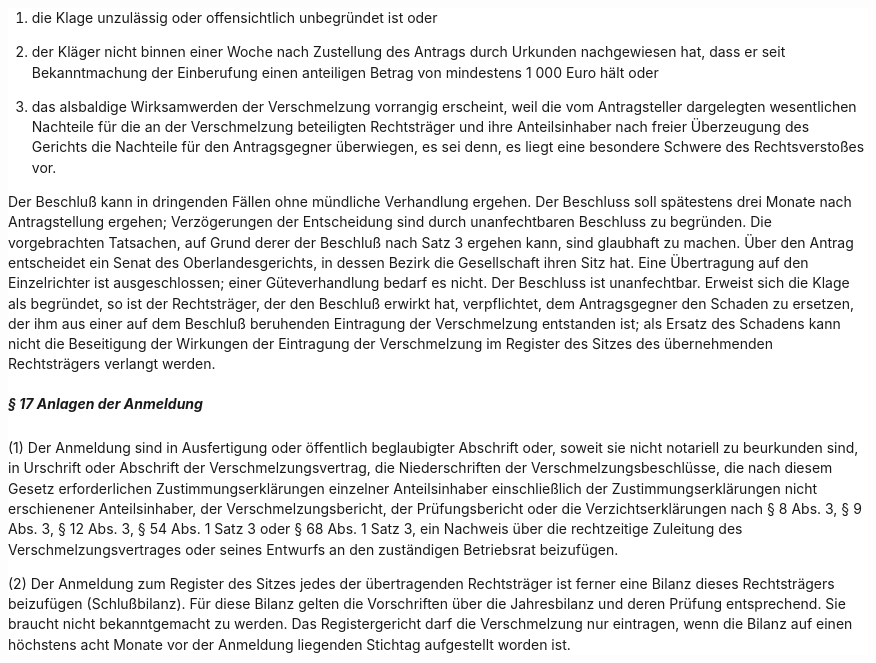 1.  die Klage unzulässig oder offensichtlich unbegründet ist oder


2.  der Kläger nicht binnen einer Woche nach Zustellung des Antrags durch
    Urkunden nachgewiesen hat, dass er seit Bekanntmachung der Einberufung
    einen anteiligen Betrag von mindestens 1 000 Euro hält oder


3.  das alsbaldige Wirksamwerden der Verschmelzung vorrangig erscheint,
    weil die vom Antragsteller dargelegten wesentlichen Nachteile für die
    an der Verschmelzung beteiligten Rechtsträger und ihre Anteilsinhaber
    nach freier Überzeugung des Gerichts die Nachteile für den
    Antragsgegner überwiegen, es sei denn, es liegt eine besondere Schwere
    des Rechtsverstoßes vor.



Der Beschluß kann in dringenden Fällen ohne mündliche Verhandlung
ergehen. Der Beschluss soll spätestens drei Monate nach Antragstellung
ergehen; Verzögerungen der Entscheidung sind durch unanfechtbaren
Beschluss zu begründen. Die vorgebrachten Tatsachen, auf Grund derer
der Beschluß nach Satz 3 ergehen kann, sind glaubhaft zu machen. Über
den Antrag entscheidet ein Senat des Oberlandesgerichts, in dessen
Bezirk die Gesellschaft ihren Sitz hat. Eine Übertragung auf den
Einzelrichter ist ausgeschlossen; einer Güteverhandlung bedarf es
nicht. Der Beschluss ist unanfechtbar. Erweist sich die Klage als
begründet, so ist der Rechtsträger, der den Beschluß erwirkt hat,
verpflichtet, dem Antragsgegner den Schaden zu ersetzen, der ihm aus
einer auf dem Beschluß beruhenden Eintragung der Verschmelzung
entstanden ist; als Ersatz des Schadens kann nicht die Beseitigung der
Wirkungen der Eintragung der Verschmelzung im Register des Sitzes des
übernehmenden Rechtsträgers verlangt werden.


##### § 17 Anlagen der Anmeldung

(1) Der Anmeldung sind in Ausfertigung oder öffentlich beglaubigter
Abschrift oder, soweit sie nicht notariell zu beurkunden sind, in
Urschrift oder Abschrift der Verschmelzungsvertrag, die
Niederschriften der Verschmelzungsbeschlüsse, die nach diesem Gesetz
erforderlichen Zustimmungserklärungen einzelner Anteilsinhaber
einschließlich der Zustimmungserklärungen nicht erschienener
Anteilsinhaber, der Verschmelzungsbericht, der Prüfungsbericht oder
die Verzichtserklärungen nach § 8 Abs. 3, § 9 Abs. 3, § 12 Abs. 3, §
54 Abs. 1 Satz 3 oder § 68 Abs. 1 Satz 3, ein Nachweis über die
rechtzeitige Zuleitung des Verschmelzungsvertrages oder seines
Entwurfs an den zuständigen Betriebsrat beizufügen.

(2) Der Anmeldung zum Register des Sitzes jedes der übertragenden
Rechtsträger ist ferner eine Bilanz dieses Rechtsträgers beizufügen
(Schlußbilanz). Für diese Bilanz gelten die Vorschriften über die
Jahresbilanz und deren Prüfung entsprechend. Sie braucht nicht
bekanntgemacht zu werden. Das Registergericht darf die Verschmelzung
nur eintragen, wenn die Bilanz auf einen höchstens acht Monate vor der
Anmeldung liegenden Stichtag aufgestellt worden ist.
